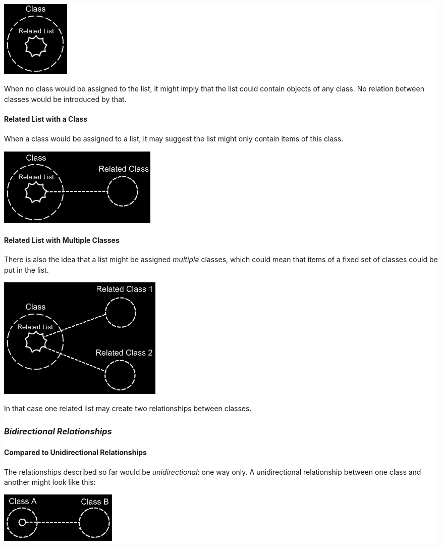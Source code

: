 ![](images/1.%20Relationships.008.png)

When no class would be assigned to the list, it might imply that the list could contain objects of any class. No relation between classes would be introduced by that.
#### **Related List with a Class**
When a class would be assigned to a list, it may suggest the list might only contain items of this class.

![](images/1.%20Relationships.009.png)
#### **Related List with Multiple Classes**
There is also the idea that a list might be assigned *multiple* classes, which could mean that items of a fixed set of classes could be put in the list.

![](images/1.%20Relationships.010.png)

In that case one related list may create two relationships between classes.
### ***Bidirectional Relationships***
#### **Compared to Unidirectional Relationships**
The relationships described so far would be *unidirectional*: one way only. A unidirectional relationship between one class and another might look like this:

![](images/1.%20Relationships.011.png)
